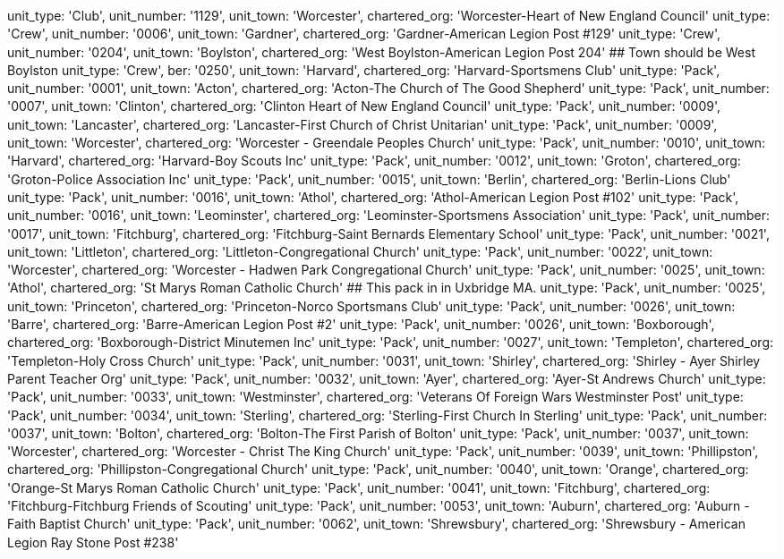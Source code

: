   unit_type: 'Club',   unit_number: '1129',   unit_town: 'Worcester',   chartered_org: 'Worcester-Heart of New England Council'
  unit_type: 'Crew',   unit_number: '0006',   unit_town: 'Gardner',   chartered_org: 'Gardner-American Legion Post #129'
  unit_type: 'Crew',   unit_number: '0204',   unit_town: 'Boylston',   chartered_org: 'West Boylston-American Legion Post 204' ## Town should be West Boylston
  unit_type: 'Crew', ber: '0250',   unit_town: 'Harvard',   chartered_org: 'Harvard-Sportsmens Club'
  unit_type: 'Pack',   unit_number: '0001',   unit_town: 'Acton',   chartered_org: 'Acton-The Church of The Good Shepherd'
  unit_type: 'Pack',   unit_number: '0007',   unit_town: 'Clinton',   chartered_org: 'Clinton Heart of New England Council'
  unit_type: 'Pack',   unit_number: '0009',   unit_town: 'Lancaster',   chartered_org: 'Lancaster-First Church of Christ Unitarian'
  unit_type: 'Pack',   unit_number: '0009',   unit_town: 'Worcester',   chartered_org: 'Worcester - Greendale Peoples Church'
  unit_type: 'Pack',   unit_number: '0010',   unit_town: 'Harvard',   chartered_org: 'Harvard-Boy Scouts Inc'
  unit_type: 'Pack',   unit_number: '0012',   unit_town: 'Groton',   chartered_org: 'Groton-Police Association Inc'
  unit_type: 'Pack',   unit_number: '0015',   unit_town: 'Berlin',   chartered_org: 'Berlin-Lions Club'
  unit_type: 'Pack',   unit_number: '0016',   unit_town: 'Athol',   chartered_org: 'Athol-American Legion Post #102'
  unit_type: 'Pack',   unit_number: '0016',   unit_town: 'Leominster',   chartered_org: 'Leominster-Sportsmens Association'
  unit_type: 'Pack',   unit_number: '0017',   unit_town: 'Fitchburg',   chartered_org: 'Fitchburg-Saint Bernards Elementary School'
  unit_type: 'Pack',   unit_number: '0021',   unit_town: 'Littleton',   chartered_org: 'Littleton-Congregational Church'
  unit_type: 'Pack',   unit_number: '0022',   unit_town: 'Worcester',   chartered_org: 'Worcester - Hadwen Park Congregational Church'
  unit_type: 'Pack',   unit_number: '0025',   unit_town: 'Athol',   chartered_org: 'St Marys Roman Catholic Church' ## This pack in in Uxbridge MA. 
  unit_type: 'Pack',   unit_number: '0025',   unit_town: 'Princeton',   chartered_org: 'Princeton-Norco Sportsmans Club'
  unit_type: 'Pack',   unit_number: '0026',   unit_town: 'Barre',   chartered_org: 'Barre-American Legion Post #2'
  unit_type: 'Pack',   unit_number: '0026',   unit_town: 'Boxborough',   chartered_org: 'Boxborough-District Minutemen Inc'
  unit_type: 'Pack',   unit_number: '0027',   unit_town: 'Templeton',   chartered_org: 'Templeton-Holy Cross Church'
  unit_type: 'Pack',   unit_number: '0031',   unit_town: 'Shirley',   chartered_org: 'Shirley - Ayer Shirley Parent Teacher Org'
  unit_type: 'Pack',   unit_number: '0032',   unit_town: 'Ayer',   chartered_org: 'Ayer-St Andrews Church'
  unit_type: 'Pack',   unit_number: '0033',   unit_town: 'Westminster',   chartered_org: 'Veterans Of Foreign Wars Westminster Post'
  unit_type: 'Pack',   unit_number: '0034',   unit_town: 'Sterling',   chartered_org: 'Sterling-First Church In Sterling'
  unit_type: 'Pack',   unit_number: '0037',   unit_town: 'Bolton',   chartered_org: 'Bolton-The First Parish of Bolton'
  unit_type: 'Pack',   unit_number: '0037',   unit_town: 'Worcester',   chartered_org: 'Worcester - Christ The King Church'
  unit_type: 'Pack',   unit_number: '0039',   unit_town: 'Phillipston',   chartered_org: 'Phillipston-Congregational Church'
  unit_type: 'Pack',   unit_number: '0040',   unit_town: 'Orange',   chartered_org: 'Orange-St Marys Roman Catholic Church'
  unit_type: 'Pack',   unit_number: '0041',   unit_town: 'Fitchburg',   chartered_org: 'Fitchburg-Fitchburg Friends of Scouting'
  unit_type: 'Pack',   unit_number: '0053',   unit_town: 'Auburn',   chartered_org: 'Auburn - Faith Baptist Church'
  unit_type: 'Pack',   unit_number: '0062',   unit_town: 'Shrewsbury',   chartered_org: 'Shrewsbury - American Legion Ray Stone Post #238'
